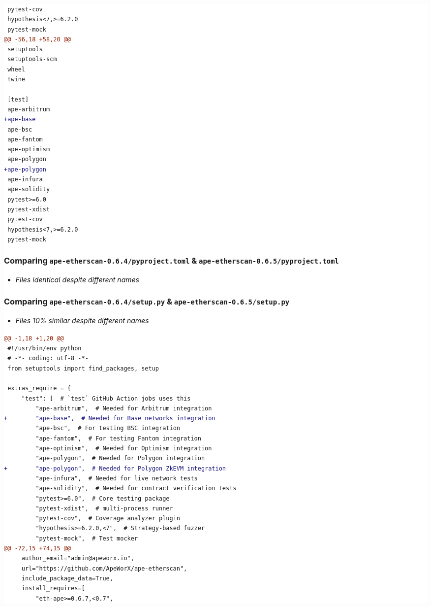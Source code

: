 ```diff
 pytest-cov
 hypothesis<7,>=6.2.0
 pytest-mock
@@ -56,18 +58,20 @@
 setuptools
 setuptools-scm
 wheel
 twine
 
 [test]
 ape-arbitrum
+ape-base
 ape-bsc
 ape-fantom
 ape-optimism
 ape-polygon
+ape-polygon
 ape-infura
 ape-solidity
 pytest>=6.0
 pytest-xdist
 pytest-cov
 hypothesis<7,>=6.2.0
 pytest-mock
```

### Comparing `ape-etherscan-0.6.4/pyproject.toml` & `ape-etherscan-0.6.5/pyproject.toml`

 * *Files identical despite different names*

### Comparing `ape-etherscan-0.6.4/setup.py` & `ape-etherscan-0.6.5/setup.py`

 * *Files 10% similar despite different names*

```diff
@@ -1,18 +1,20 @@
 #!/usr/bin/env python
 # -*- coding: utf-8 -*-
 from setuptools import find_packages, setup
 
 extras_require = {
     "test": [  # `test` GitHub Action jobs uses this
         "ape-arbitrum",  # Needed for Arbitrum integration
+        "ape-base",  # Needed for Base networks integration
         "ape-bsc",  # For testing BSC integration
         "ape-fantom",  # For testing Fantom integration
         "ape-optimism",  # Needed for Optimism integration
         "ape-polygon",  # Needed for Polygon integration
+        "ape-polygon",  # Needed for Polygon ZkEVM integration
         "ape-infura",  # Needed for live network tests
         "ape-solidity",  # Needed for contract verification tests
         "pytest>=6.0",  # Core testing package
         "pytest-xdist",  # multi-process runner
         "pytest-cov",  # Coverage analyzer plugin
         "hypothesis>=6.2.0,<7",  # Strategy-based fuzzer
         "pytest-mock",  # Test mocker
@@ -72,15 +74,15 @@
     author_email="admin@apeworx.io",
     url="https://github.com/ApeWorX/ape-etherscan",
     include_package_data=True,
     install_requires=[
         "eth-ape>=0.6.7,<0.7",
```